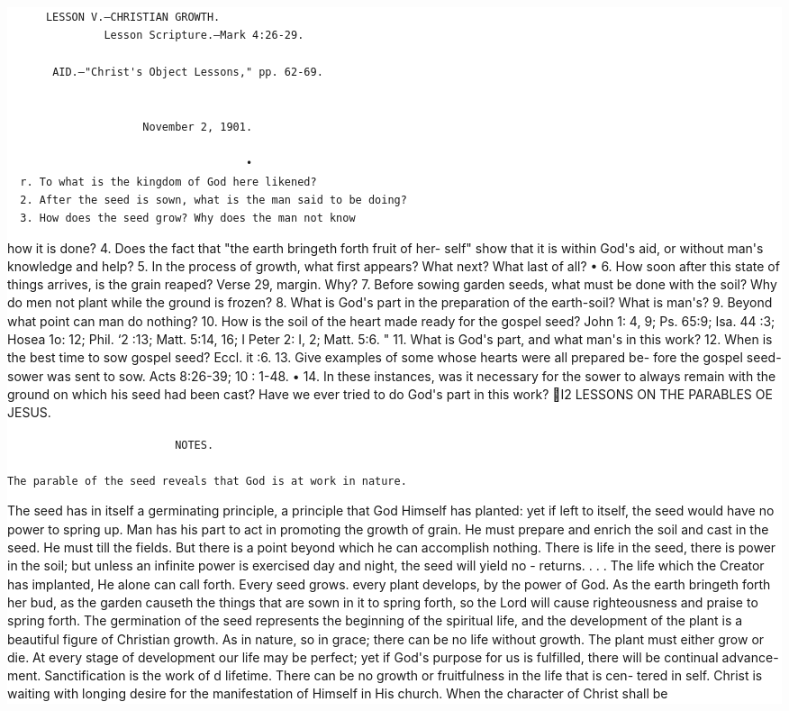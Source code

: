 
          LESSON V.—CHRISTIAN GROWTH.
                   Lesson Scripture.—Mark 4:26-29.

           AID.—"Christ's Object Lessons," pp. 62-69.


                         November 2, 1901.

                                         •
      r. To what is the kingdom of God here likened?
      2. After the seed is sown, what is the man said to be doing?
      3. How does the seed grow? Why does the man not know
 how it is done?
      4. Does the fact that "the earth bringeth forth fruit of her-
 self" show that it is within God's aid, or without man's knowledge
 and help?
      5. In the process of growth, what first appears? What next?
 What last of all?                                      •
      6. How soon after this state of things arrives, is the grain
 reaped? Verse 29, margin. Why?
      7. Before sowing garden seeds, what must be done with the
 soil? Why do men not plant while the ground is frozen?
      8. What is God's part in the preparation of the earth-soil?
 What is man's?
      9. Beyond what point can man do nothing?
     10. How is the soil of the heart made ready for the gospel
 seed? John 1: 4, 9; Ps. 65:9; Isa. 44 :3; Hosea 1o: 12; Phil.
‘2 :13; Matt. 5:14, 16; I Peter 2: I, 2; Matt. 5:6. "
     11. What is God's part, and what man's in this work?
     12. When is the best time to sow gospel seed? Eccl. it :6.
     13. Give examples of some whose hearts were all prepared be-
 fore the gospel seed-sower was sent to sow. Acts 8:26-39;
10 : 1-48.                                                       •
     14. In these instances, was it necessary for the sower to always
  remain with the ground on which his seed had been cast? Have
  we ever tried to do God's part in this work?
I2            LESSONS ON THE PARABLES OE JESUS.

                              NOTES.

    The parable of the seed reveals that God is at work in nature.
The seed has in itself a germinating principle, a principle that
God Himself has planted: yet if left to itself, the seed would have
no power to spring up. Man has his part to act in promoting the
growth of grain. He must prepare and enrich the soil and cast in
the seed. He must till the fields. But there is a point beyond
which he can accomplish nothing.
    There is life in the seed, there is power in the soil; but unless
an infinite power is exercised day and night, the seed will yield no -
returns. . . . The life which the Creator has implanted, He
alone can call forth. Every seed grows. every plant develops, by
the power of God.
    As the earth bringeth forth her bud, as the garden causeth the
things that are sown in it to spring forth, so the Lord will cause
righteousness and praise to spring forth.
    The germination of the seed represents the beginning of the
spiritual life, and the development of the plant is a beautiful figure
of Christian growth. As in nature, so in grace; there can be no
life without growth. The plant must either grow or die.
    At every stage of development our life may be perfect; yet if
God's purpose for us is fulfilled, there will be continual advance-
ment. Sanctification is the work of d lifetime.
    There can be no growth or fruitfulness in the life that is cen-
tered in self.
    Christ is waiting with longing desire for the manifestation of
 Himself in His church. When the character of Christ shall be